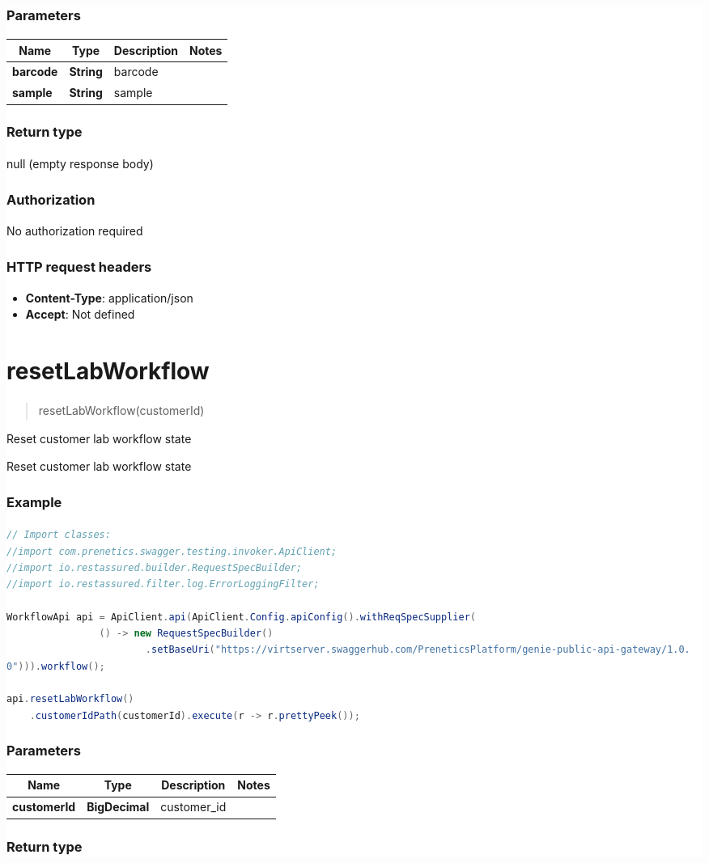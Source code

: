 ### Parameters

Name | Type | Description  | Notes
------------- | ------------- | ------------- | -------------
 **barcode** | **String**| barcode |
 **sample** | **String**| sample |

### Return type

null (empty response body)

### Authorization

No authorization required

### HTTP request headers

 - **Content-Type**: application/json
 - **Accept**: Not defined

<a name="resetLabWorkflow"></a>
# **resetLabWorkflow**
> resetLabWorkflow(customerId)

Reset customer lab workflow state

Reset customer lab workflow state

### Example
```java
// Import classes:
//import com.prenetics.swagger.testing.invoker.ApiClient;
//import io.restassured.builder.RequestSpecBuilder;
//import io.restassured.filter.log.ErrorLoggingFilter;

WorkflowApi api = ApiClient.api(ApiClient.Config.apiConfig().withReqSpecSupplier(
                () -> new RequestSpecBuilder()
                        .setBaseUri("https://virtserver.swaggerhub.com/PreneticsPlatform/genie-public-api-gateway/1.0.0"))).workflow();

api.resetLabWorkflow()
    .customerIdPath(customerId).execute(r -> r.prettyPeek());
```

### Parameters

Name | Type | Description  | Notes
------------- | ------------- | ------------- | -------------
 **customerId** | **BigDecimal**| customer_id |

### Return type
